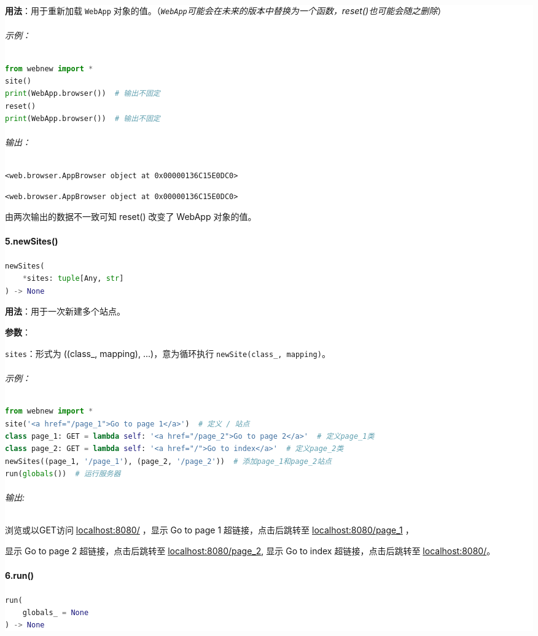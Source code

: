 **用法**：用于重新加载 `WebApp` 对象的值。（*`WebApp`可能会在未来的版本中替换为一个函数，reset()也可能会随之删除*）

###### 示例：

```python
from webnew import *
site()
print(WebApp.browser())  # 输出不固定
reset()
print(WebApp.browser())  # 输出不固定
```

###### 输出：

`<web.browser.AppBrowser object at 0x00000136C15E0DC0>`

`<web.browser.AppBrowser object at 0x00000136C15E0DC0>`

由两次输出的数据不一致可知 reset() 改变了 WebApp 对象的值。

#### 5.newSites()

```python
newSites(
    *sites: tuple[Any, str]
) -> None
```

**用法**：用于一次新建多个站点。

**参数**：

`sites`：形式为 ((class_, mapping), ...)，意为循环执行 `newSite(class_, mapping)`。

###### 示例：

```python
from webnew import *
site('<a href="/page_1">Go to page 1</a>')  # 定义 / 站点
class page_1: GET = lambda self: '<a href="/page_2">Go to page 2</a>'  # 定义page_1类
class page_2: GET = lambda self: '<a href="/">Go to index</a>'  # 定义page_2类
newSites((page_1, '/page_1'), (page_2, '/page_2'))  # 添加page_1和page_2站点
run(globals())  # 运行服务器
```

###### 输出:

浏览或以GET访问 [localhost:8080/](http://localhost:8080/) ，显示 Go to page 1 超链接，点击后跳转至 [localhost:8080/page_1](http://localhost:8080/page_1) ，

显示 Go to page 2 超链接，点击后跳转至 [localhost:8080/page_2](http://localhost:8080/page_2), 显示 Go to index 超链接，点击后跳转至 [localhost:8080/](http://localhost:8080/)。

#### 6.run()

```python
run(
    globals_ = None
) -> None
```

